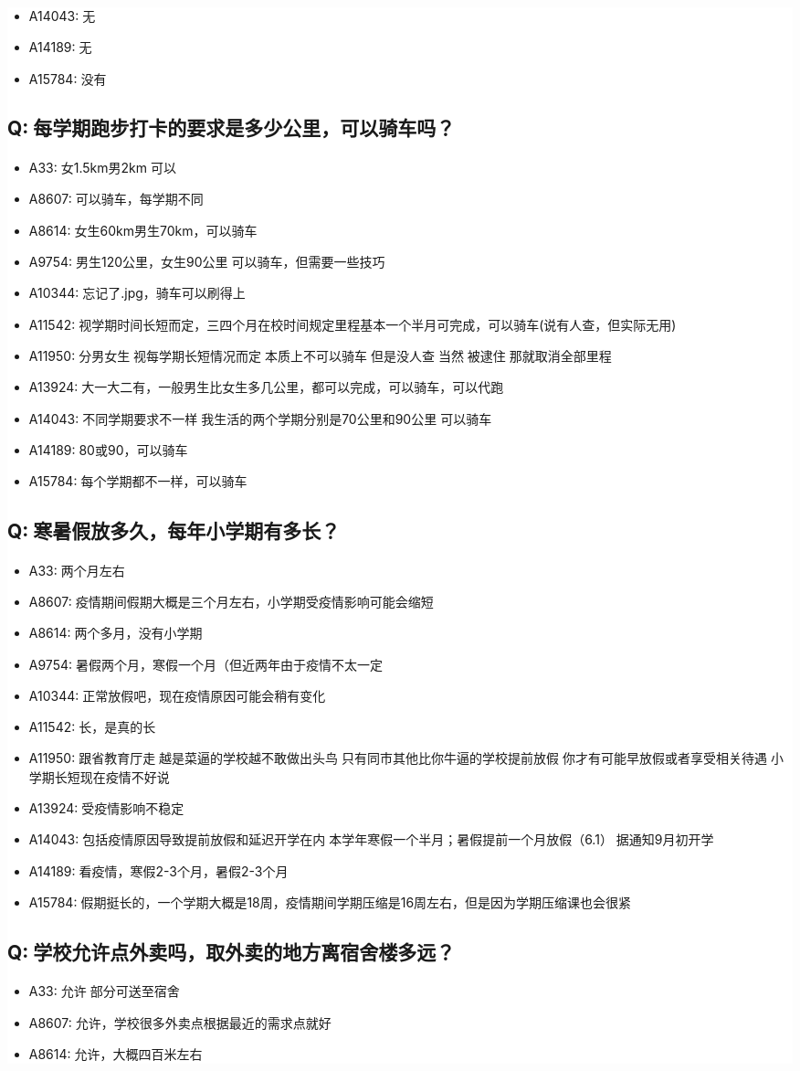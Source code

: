 - A14043: 无

- A14189: 无

- A15784: 没有

## Q: 每学期跑步打卡的要求是多少公里，可以骑车吗？

- A33: 女1.5km男2km 可以

- A8607: 可以骑车，每学期不同

- A8614: 女生60km男生70km，可以骑车

- A9754: 男生120公里，女生90公里 可以骑车，但需要一些技巧

- A10344: 忘记了.jpg，骑车可以刷得上

- A11542: 视学期时间长短而定，三四个月在校时间规定里程基本一个半月可完成，可以骑车(说有人查，但实际无用)

- A11950: 分男女生 视每学期长短情况而定 本质上不可以骑车 但是没人查 当然 被逮住 那就取消全部里程

- A13924: 大一大二有，一般男生比女生多几公里，都可以完成，可以骑车，可以代跑

- A14043: 不同学期要求不一样 我生活的两个学期分别是70公里和90公里 可以骑车

- A14189: 80或90，可以骑车

- A15784: 每个学期都不一样，可以骑车

## Q: 寒暑假放多久，每年小学期有多长？

- A33: 两个月左右

- A8607: 疫情期间假期大概是三个月左右，小学期受疫情影响可能会缩短

- A8614: 两个多月，没有小学期

- A9754: 暑假两个月，寒假一个月（但近两年由于疫情不太一定

- A10344: 正常放假吧，现在疫情原因可能会稍有变化

- A11542: 长，是真的长

- A11950: 跟省教育厅走 越是菜逼的学校越不敢做出头鸟 只有同市其他比你牛逼的学校提前放假 你才有可能早放假或者享受相关待遇 小学期长短现在疫情不好说

- A13924: 受疫情影响不稳定

- A14043: 包括疫情原因导致提前放假和延迟开学在内 本学年寒假一个半月；暑假提前一个月放假（6.1） 据通知9月初开学

- A14189: 看疫情，寒假2-3个月，暑假2-3个月

- A15784: 假期挺长的，一个学期大概是18周，疫情期间学期压缩是16周左右，但是因为学期压缩课也会很紧

## Q: 学校允许点外卖吗，取外卖的地方离宿舍楼多远？

- A33: 允许 部分可送至宿舍

- A8607: 允许，学校很多外卖点根据最近的需求点就好

- A8614: 允许，大概四百米左右
